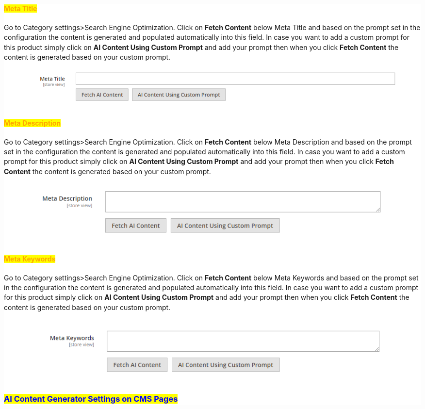 #### <mark style="color:orange;">Meta Title</mark> <a href="#bookmark4" id="bookmark4"></a>

Go to Category settings>Search Engine Optimization. Click on **Fetch Content** below Meta Title and based on the prompt set in the configuration the content is generated and populated automatically into this field. In case you want to add a custom prompt for this product simply click on **AI Content Using Custom Prompt** and add your prompt then when you click **Fetch Content** the content is generated based on your custom prompt.

<div data-full-width="true"><figure><img src="../../.gitbook/assets/image (9) (1) (1) (1).png" alt=""><figcaption></figcaption></figure></div>

#### <mark style="color:orange;">Meta Description</mark> <a href="#bookmark4" id="bookmark4"></a>

Go to Category settings>Search Engine Optimization. Click on **Fetch Content** below Meta Description and based on the prompt set in the configuration the content is generated and populated automatically into this field. In case you want to add a custom prompt for this product simply click on **AI Content Using Custom Prompt** and add your prompt then when you click **Fetch Content** the content is generated based on your custom prompt.

<div data-full-width="true"><figure><img src="../../.gitbook/assets/image (15) (1) (1).png" alt=""><figcaption></figcaption></figure></div>

#### <mark style="color:orange;">Meta Keywords</mark> <a href="#bookmark4" id="bookmark4"></a>

Go to Category settings>Search Engine Optimization. Click on **Fetch Content** below Meta Keywords and based on the prompt set in the configuration the content is generated and populated automatically into this field. In case you want to add a custom prompt for this product simply click on **AI Content Using Custom Prompt** and add your prompt then when you click **Fetch Content** the content is generated based on your custom prompt.

<div data-full-width="true"><figure><img src="../../.gitbook/assets/image (14) (1) (1).png" alt=""><figcaption></figcaption></figure></div>

### <mark style="color:blue;">AI Content Generator Settings on CMS Pages</mark> <a href="#bookmark3" id="bookmark3"></a>

